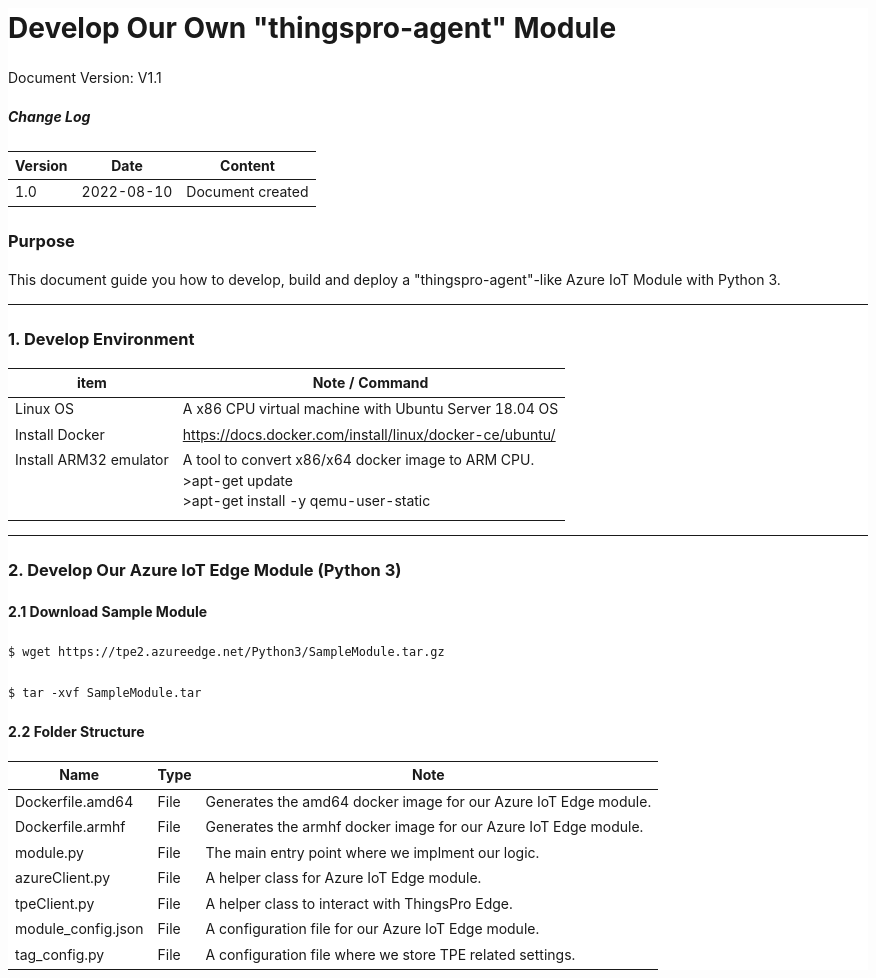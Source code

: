 # Develop Our Own "thingspro-agent" Module

Document Version: V1.1

##### Change Log

| Version | Date       | Content                        |
| ------- | ---------- | ------------------------------ |
| 1.0     | 2022-08-10 | Document created               |



### Purpose

This document guide you how to develop, build and deploy a "thingspro-agent"-like Azure IoT Module with Python 3.

------

### 1. Develop Environment

| item                   | Note / Command                                               |
| ---------------------- | ------------------------------------------------------------ |
| Linux OS               | A x86 CPU virtual machine with Ubuntu Server 18.04 OS        |
| Install Docker         | https://docs.docker.com/install/linux/docker-ce/ubuntu/      |
| Install ARM32 emulator | A tool to convert x86/x64 docker image to ARM CPU. <br />>apt-get update<br />>apt-get install -y qemu-user-static |
|                        |                                                              |

------

### 2. Develop Our Azure IoT Edge Module (Python 3)

#### 2.1 Download Sample Module

```
$ wget https://tpe2.azureedge.net/Python3/SampleModule.tar.gz

$ tar -xvf SampleModule.tar
```

#### 2.2 Folder Structure

| Name                | Type | Note                                                             |
| ------------------- | ---- | ---------------------------------------------------------------- |
| Dockerfile.amd64    | File | Generates the amd64 docker image for our Azure IoT Edge module.  |
| Dockerfile.armhf    | File | Generates the armhf docker image for our Azure IoT Edge module.  |
| module.py           | File | The main entry point where we implment our logic.                |
| azureClient.py      | File | A helper class for Azure IoT Edge module.                        |
| tpeClient.py        | File | A helper class to interact with ThingsPro Edge.                  |
| module_config.json  | File | A configuration file for our Azure IoT Edge module.              |
| tag_config.py       | File | A configuration file where we store TPE related settings.        |
